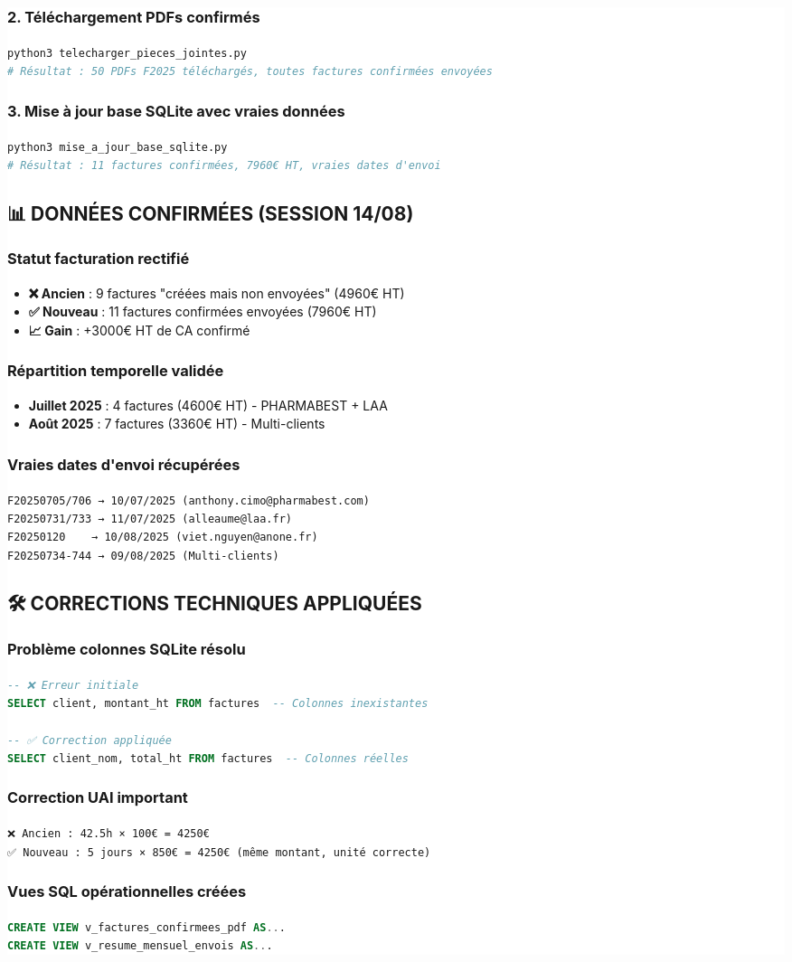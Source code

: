 ### 2. Téléchargement PDFs confirmés
```bash
python3 telecharger_pieces_jointes.py
# Résultat : 50 PDFs F2025 téléchargés, toutes factures confirmées envoyées
```

### 3. Mise à jour base SQLite avec vraies données
```bash
python3 mise_a_jour_base_sqlite.py
# Résultat : 11 factures confirmées, 7960€ HT, vraies dates d'envoi
```

## 📊 DONNÉES CONFIRMÉES (SESSION 14/08)

### Statut facturation rectifié
- **❌ Ancien** : 9 factures "créées mais non envoyées" (4960€ HT)
- **✅ Nouveau** : 11 factures confirmées envoyées (7960€ HT)
- **📈 Gain** : +3000€ HT de CA confirmé

### Répartition temporelle validée
- **Juillet 2025** : 4 factures (4600€ HT) - PHARMABEST + LAA
- **Août 2025** : 7 factures (3360€ HT) - Multi-clients

### Vraies dates d'envoi récupérées
```
F20250705/706 → 10/07/2025 (anthony.cimo@pharmabest.com)
F20250731/733 → 11/07/2025 (alleaume@laa.fr)
F20250120    → 10/08/2025 (viet.nguyen@anone.fr)
F20250734-744 → 09/08/2025 (Multi-clients)
```

## 🛠️ CORRECTIONS TECHNIQUES APPLIQUÉES

### Problème colonnes SQLite résolu
```sql
-- ❌ Erreur initiale
SELECT client, montant_ht FROM factures  -- Colonnes inexistantes

-- ✅ Correction appliquée  
SELECT client_nom, total_ht FROM factures  -- Colonnes réelles
```

### Correction UAI important
```
❌ Ancien : 42.5h × 100€ = 4250€
✅ Nouveau : 5 jours × 850€ = 4250€ (même montant, unité correcte)
```

### Vues SQL opérationnelles créées
```sql
CREATE VIEW v_factures_confirmees_pdf AS...
CREATE VIEW v_resume_mensuel_envois AS...
```
